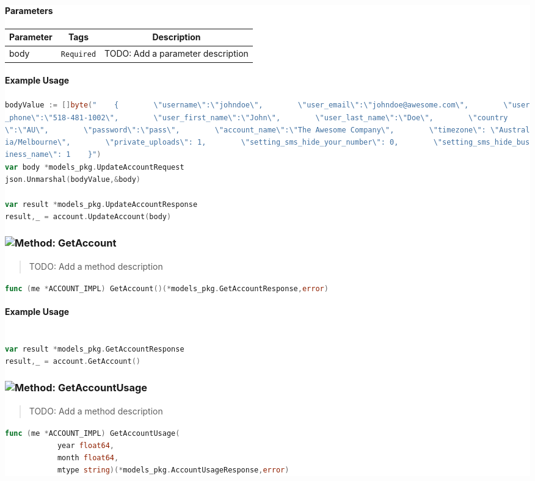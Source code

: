 #### Parameters

| Parameter | Tags | Description |
|-----------|------|-------------|
| body |  ``` Required ```  | TODO: Add a parameter description |


#### Example Usage

```go
bodyValue := []byte("    {        \"username\":\"johndoe\",        \"user_email\":\"johndoe@awesome.com\",        \"user_phone\":\"518-481-1002\",        \"user_first_name\":\"John\",        \"user_last_name\":\"Doe\",        \"country\":\"AU\",        \"password\":\"pass\",        \"account_name\":\"The Awesome Company\",        \"timezone\": \"Australia/Melbourne\",        \"private_uploads\": 1,        \"setting_sms_hide_your_number\": 0,        \"setting_sms_hide_business_name\": 1    }")
var body *models_pkg.UpdateAccountRequest
json.Unmarshal(bodyValue,&body)

var result *models_pkg.UpdateAccountResponse
result,_ = account.UpdateAccount(body)

```


### <a name="get_account"></a>![Method: ](https://apidocs.io/img/method.png ".account_pkg.GetAccount") GetAccount

> TODO: Add a method description


```go
func (me *ACCOUNT_IMPL) GetAccount()(*models_pkg.GetAccountResponse,error)
```

#### Example Usage

```go

var result *models_pkg.GetAccountResponse
result,_ = account.GetAccount()

```


### <a name="get_account_usage"></a>![Method: ](https://apidocs.io/img/method.png ".account_pkg.GetAccountUsage") GetAccountUsage

> TODO: Add a method description


```go
func (me *ACCOUNT_IMPL) GetAccountUsage(
            year float64,
            month float64,
            mtype string)(*models_pkg.AccountUsageResponse,error)
```
